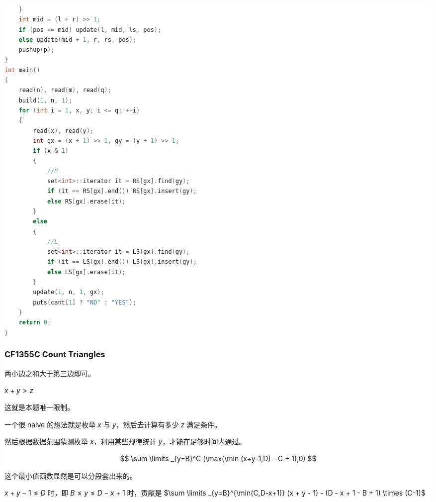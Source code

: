 ```cpp  
    }  
    int mid = (l + r) >> 1;  
    if (pos <= mid) update(l, mid, ls, pos);  
    else update(mid + 1, r, rs, pos);  
    pushup(p);  
}  
int main()  
{  
    read(n), read(m), read(q);  
    build(1, n, 1);  
    for (int i = 1, x, y; i <= q; ++i)  
    {  
        read(x), read(y);  
        int gx = (x + 1) >> 1, gy = (y + 1) >> 1;  
        if (x & 1)  
        {  
            //R  
            set<int>::iterator it = RS[gx].find(gy);  
            if (it == RS[gx].end()) RS[gx].insert(gy);  
            else RS[gx].erase(it);  
        }  
        else  
        {  
            //L  
            set<int>::iterator it = LS[gx].find(gy);  
            if (it == LS[gx].end()) LS[gx].insert(gy);  
            else LS[gx].erase(it);  
        }  
        update(1, n, 1, gx);  
        puts(cant[1] ? "NO" : "YES");  
    }  
    return 0;  
}  
```  
  
### CF1355C Count Triangles  
  
两小边之和大于第三边即可。  
  
$x + y > z$  
  
这就是本题唯一限制。  
  
一个很 naive 的想法就是枚举 $x$ 与 $y$，然后去计算有多少 $z$ 满足条件。  
  
然后根据数据范围猜测枚举 $x$，利用某些规律统计 $y$，才能在足够时间内通过。  
  
$$ \sum \limits _{y=B}^C (\max(\min (x+y-1,D) - C + 1),0) $$  
  
这个最小值函数显然是可以分段套出来的。  
  
$x + y - 1 \le D$ 时，即 $B \le y \le D - x + 1$ 时，贡献是 $\sum \limits _{y=B}^{\min(C,D-x+1)} (x + y - 1) - (D - x + 1 - B + 1) \times (C-1)$  
  